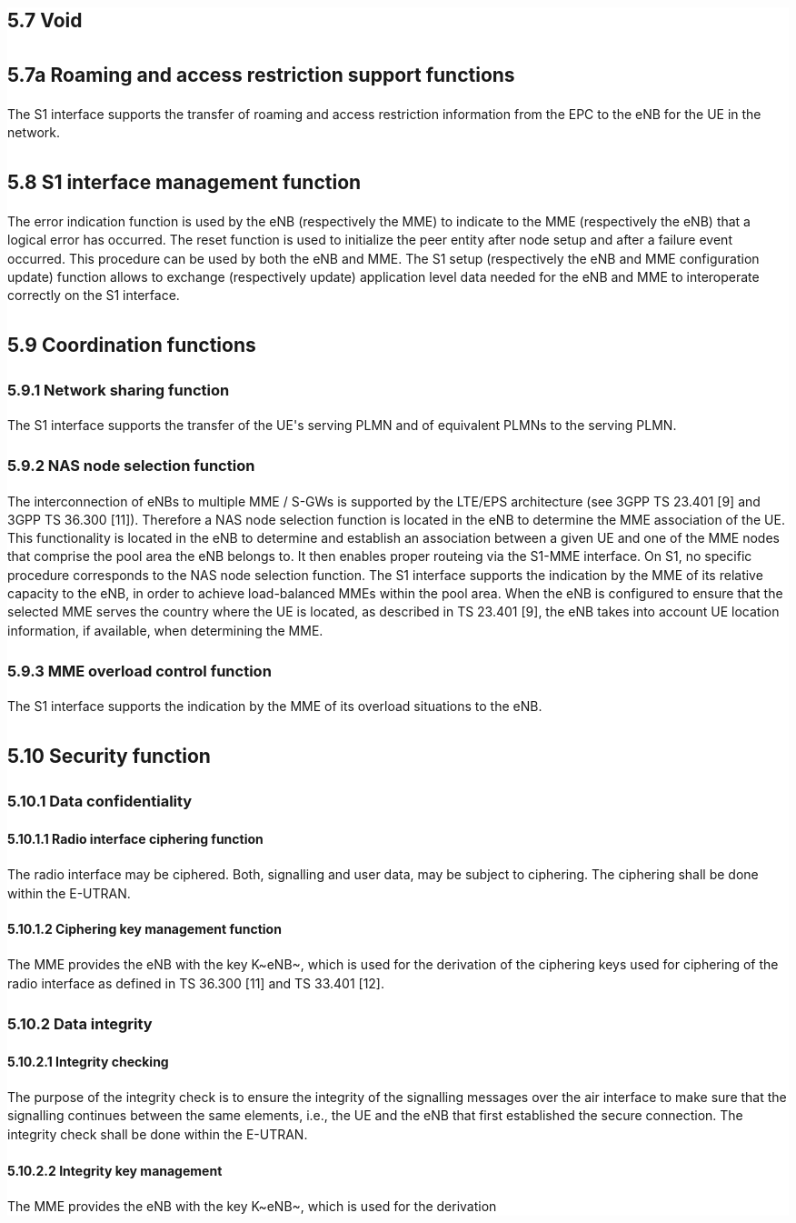 ## 5.7 Void
## 5.7a Roaming and access restriction support functions
The S1 interface supports the transfer of roaming and access restriction
information from the EPC to the eNB for the UE in the network.
## 5.8 S1 interface management function
The error indication function is used by the eNB (respectively the MME) to
indicate to the MME (respectively the eNB) that a logical error has occurred.
The reset function is used to initialize the peer entity after node setup and
after a failure event occurred. This procedure can be used by both the eNB and
MME.
The S1 setup (respectively the eNB and MME configuration update) function
allows to exchange (respectively update) application level data needed for the
eNB and MME to interoperate correctly on the S1 interface.
## 5.9 Coordination functions
### 5.9.1 Network sharing function
The S1 interface supports the transfer of the UE\'s serving PLMN and of
equivalent PLMNs to the serving PLMN.
### 5.9.2 NAS node selection function
The interconnection of eNBs to multiple MME / S-GWs is supported by the
LTE/EPS architecture (see 3GPP TS 23.401 [9] and 3GPP TS 36.300 [11]).
Therefore a NAS node selection function is located in the eNB to determine the
MME association of the UE.
This functionality is located in the eNB to determine and establish an
association between a given UE and one of the MME nodes that comprise the pool
area the eNB belongs to.
It then enables proper routeing via the S1-MME interface.
On S1, no specific procedure corresponds to the NAS node selection function.
The S1 interface supports the indication by the MME of its relative capacity
to the eNB, in order to achieve load-balanced MMEs within the pool area.
When the eNB is configured to ensure that the selected MME serves the country
where the UE is located, as described in TS 23.401 [9], the eNB takes into
account UE location information, if available, when determining the MME.
### 5.9.3 MME overload control function
The S1 interface supports the indication by the MME of its overload situations
to the eNB.
## 5.10 Security function
### 5.10.1 Data confidentiality
#### 5.10.1.1 Radio interface ciphering function
The radio interface may be ciphered. Both, signalling and user data, may be
subject to ciphering. The ciphering shall be done within the E-UTRAN.
#### 5.10.1.2 Ciphering key management function
The MME provides the eNB with the key K~eNB~, which is used for the derivation
of the ciphering keys used for ciphering of the radio interface as defined in
TS 36.300 [11] and TS 33.401 [12].
### 5.10.2 Data integrity
#### 5.10.2.1 Integrity checking
The purpose of the integrity check is to ensure the integrity of the
signalling messages over the air interface to make sure that the signalling
continues between the same elements, i.e., the UE and the eNB that first
established the secure connection. The integrity check shall be done within
the E-UTRAN.
#### 5.10.2.2 Integrity key management
The MME provides the eNB with the key K~eNB~, which is used for the derivation